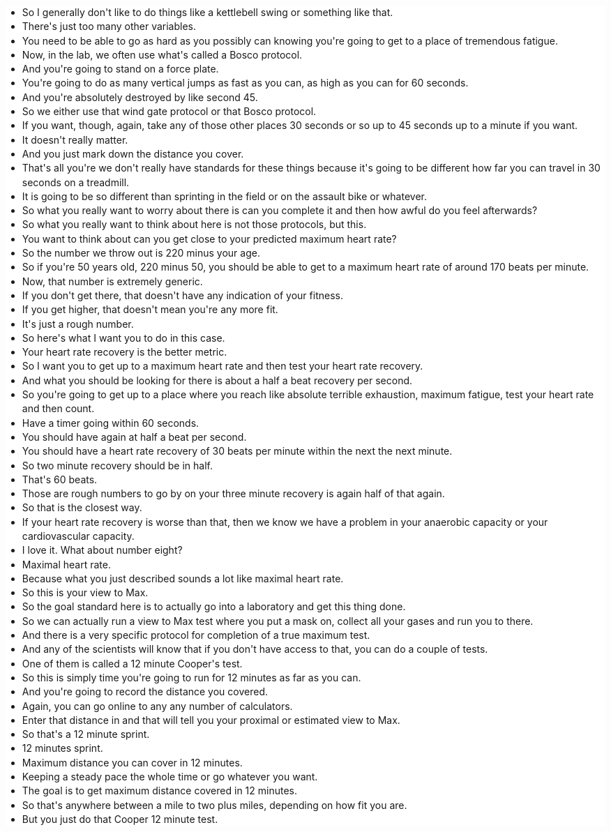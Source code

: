 *  So I generally don't like to do things like a kettlebell swing or something like that.
*  There's just too many other variables.
*  You need to be able to go as hard as you possibly can knowing you're going to get to a place of tremendous fatigue.
*  Now, in the lab, we often use what's called a Bosco protocol.
*  And you're going to stand on a force plate.
*  You're going to do as many vertical jumps as fast as you can, as high as you can for 60 seconds.
*  And you're absolutely destroyed by like second 45.
*  So we either use that wind gate protocol or that Bosco protocol.
*  If you want, though, again, take any of those other places 30 seconds or so up to 45 seconds up to a minute if you want.
*  It doesn't really matter.
*  And you just mark down the distance you cover.
*  That's all you're we don't really have standards for these things because it's going to be different how far you can travel in 30 seconds on a treadmill.
*  It is going to be so different than sprinting in the field or on the assault bike or whatever.
*  So what you really want to worry about there is can you complete it and then how awful do you feel afterwards?
*  So what you really want to think about here is not those protocols, but this.
*  You want to think about can you get close to your predicted maximum heart rate?
*  So the number we throw out is 220 minus your age.
*  So if you're 50 years old, 220 minus 50, you should be able to get to a maximum heart rate of around 170 beats per minute.
*  Now, that number is extremely generic.
*  If you don't get there, that doesn't have any indication of your fitness.
*  If you get higher, that doesn't mean you're any more fit.
*  It's just a rough number.
*  So here's what I want you to do in this case.
*  Your heart rate recovery is the better metric.
*  So I want you to get up to a maximum heart rate and then test your heart rate recovery.
*  And what you should be looking for there is about a half a beat recovery per second.
*  So you're going to get up to a place where you reach like absolute terrible exhaustion, maximum fatigue, test your heart rate and then count.
*  Have a timer going within 60 seconds.
*  You should have again at half a beat per second.
*  You should have a heart rate recovery of 30 beats per minute within the next the next minute.
*  So two minute recovery should be in half.
*  That's 60 beats.
*  Those are rough numbers to go by on your three minute recovery is again half of that again.
*  So that is the closest way.
*  If your heart rate recovery is worse than that, then we know we have a problem in your anaerobic capacity or your cardiovascular capacity.
*  I love it. What about number eight?
*  Maximal heart rate.
*  Because what you just described sounds a lot like maximal heart rate.
*  So this is your view to Max.
*  So the goal standard here is to actually go into a laboratory and get this thing done.
*  So we can actually run a view to Max test where you put a mask on, collect all your gases and run you to there.
*  And there is a very specific protocol for completion of a true maximum test.
*  And any of the scientists will know that if you don't have access to that, you can do a couple of tests.
*  One of them is called a 12 minute Cooper's test.
*  So this is simply time you're going to run for 12 minutes as far as you can.
*  And you're going to record the distance you covered.
*  Again, you can go online to any any number of calculators.
*  Enter that distance in and that will tell you your proximal or estimated view to Max.
*  So that's a 12 minute sprint.
*  12 minutes sprint.
*  Maximum distance you can cover in 12 minutes.
*  Keeping a steady pace the whole time or go whatever you want.
*  The goal is to get maximum distance covered in 12 minutes.
*  So that's anywhere between a mile to two plus miles, depending on how fit you are.
*  But you just do that Cooper 12 minute test.